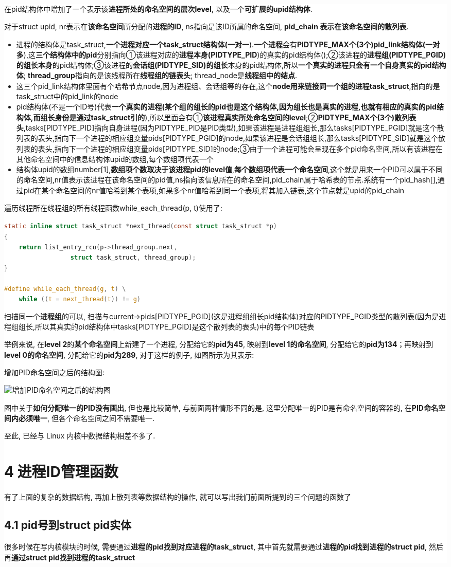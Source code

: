 在pid结构体中增加了一个表示该**进程所处的命名空间的层次level**, 以及一个**可扩展的upid结构体**. 

对于struct upid, nr表示在**该命名空间**所分配的**进程的ID**, ns指向是该ID所属的命名空间, **pid\_chain 表示在该命名空间的散列表**. 

- 进程的结构体是task\_struct,**一个进程对应一个task\_struct结构体(一对一**).**一个进程**会有**PIDTYPE\_MAX个(3个)pid\_link结构体(一对多**),这**三个结构体中的pid**分别指向①该进程对应的**进程本身(PIDTYPE\_PID**)的真实的pid结构体();②该进程的**进程组(PIDTYPE\_PGID)的组长本身**的pid结构体;③该进程的**会话组(PIDTYPE\_SID)的组长**本身的pid结构体,所以**一个真实的进程只会有一个自身真实的pid结构体**; **thread\_group**指向的是该线程所在**线程组的链表头**; thread\_node是**线程组中的结点**. 
- 这三个pid\_link结构体里面有个哈希节点node,因为进程组、会话组等的存在,这个**node用来链接同一个组的进程task\_struct**,指向的是task\_struct中的pid\_link的node
- pid结构体(不是一个ID号)代表**一个真实的进程(某个组的组长的pid也是这个结构体,因为组长也是真实的进程,也就有相应的真实的pid结构体,而组长身份是通过task\_struct引的**),所以里面会有①**该进程真实所处命名空间的level**;②**PIDTYPE\_MAX个(3个)散列表头**,tasks[PIDTYPE\_PID]指向自身进程(因为PIDTYPE\_PID是PID类型),如果该进程是进程组组长,那么tasks[PIDTYPE\_PGID]就是这个散列表的表头,指向下一个进程的相应组变量pids[PIDTYPE\_PGID]的node,如果该进程是会话组组长,那么tasks[PIDTYPE\_SID]就是这个散列表的表头,指向下一个进程的相应组变量pids[PIDTYPE\_SID]的node;③由于一个进程可能会呈现在多个pid命名空间,所以有该进程在其他命名空间中的信息结构体upid的数组,每个数组项代表一个
- 结构体upid的数组number[1],**数组项个数取决于该进程pid的level值**,**每个数组项代表一个命名空间**,这个就是用来一个PID可以属于不同的命名空间,nr值表示该进程在该命名空间的pid值,ns指向该信息所在的命名空间,pid\_chain属于哈希表的节点.系统有一个pid\_hash[],通过pid在某个命名空间的nr值哈希到某个表项,如果多个nr值哈希到同一个表项,将其加入链表,这个节点就是upid的pid\_chain

遍历线程所在线程组的所有线程函数while\_each\_thread(p, t)使用了:

```c
static inline struct task_struct *next_thread(const struct task_struct *p)
{
	return list_entry_rcu(p->thread_group.next,
			      struct task_struct, thread_group);
}

#define while_each_thread(g, t) \
	while ((t = next_thread(t)) != g)
```

扫描同一个**进程组**的可以, 扫描与current\->pids\[PIDTYPE\_PGID\](这是进程组组长pid结构体)对应的PIDTYPE\_PGID类型的散列表(因为是进程组组长,所以其真实的pid结构体中tasks[PIDTYPE\_PGID]是这个散列表的表头)中的每个PID链表

举例来说, 在**level 2**的**某个命名空间**上新建了一个进程, 分配给它的**pid为45**, 映射到**level 1的命名空间**, 分配给它的**pid为134**；再映射到**level 0的命名空间**, 分配给它的**pid为289**, 对于这样的例子, 如图所示为其表示: 

增加PID命名空间之后的结构图:

![增加PID命名空间之后的结构图](./images/task_struct-with-namespace.png)

图中关于**如何分配唯一的PID没有画出**, 但也是比较简单, 与前面两种情形不同的是, 这里分配唯一的PID是有命名空间的容器的, 在**PID命名空间内必须唯一**, 但各个命名空间之间不需要唯一. 

至此, 已经与 Linux 内核中数据结构相差不多了. 

# 4 进程ID管理函数

有了上面的复杂的数据结构, 再加上散列表等数据结构的操作, 就可以写出我们前面所提到的三个问题的函数了

## 4.1 pid号到struct pid实体

很多时候在写内核模块的时候, 需要通过**进程的pid找到对应进程的task\_struct**, 其中首先就需要通过**进程的pid找到进程的struct pid**, 然后再**通过struct pid找到进程的task\_struct**
